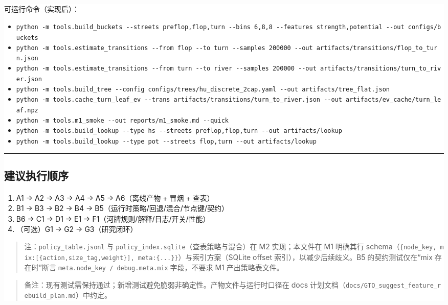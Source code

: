 可运行命令（实现后）：
- `python -m tools.build_buckets --streets preflop,flop,turn --bins 6,8,8 --features strength,potential --out configs/buckets`
- `python -m tools.estimate_transitions --from flop --to turn --samples 200000 --out artifacts/transitions/flop_to_turn.json`
- `python -m tools.estimate_transitions --from turn --to river --samples 200000 --out artifacts/transitions/turn_to_river.json`
- `python -m tools.build_tree --config configs/trees/hu_discrete_2cap.yaml --out artifacts/tree_flat.json`
- `python -m tools.cache_turn_leaf_ev --trans artifacts/transitions/turn_to_river.json --out artifacts/ev_cache/turn_leaf.npz`
- `python -m tools.m1_smoke --out reports/m1_smoke.md --quick`
- `python -m tools.build_lookup --type hs --streets preflop,flop,turn --out artifacts/lookup`
- `python -m tools.build_lookup --type pot --streets flop,turn --out artifacts/lookup`

---

## 建议执行顺序
1) A1 → A2 → A3 → A4 → A5 → A6（离线产物 + 冒烟 + 查表）
2) B1 → B3 → B2 → B4 → B5（运行时策略/回退/混合/节点键/契约）
3) B6 → C1 → D1 → E1 → F1（河牌规则/解释/日志/开关/性能）
4) （可选）G1 → G2 → G3（研究闭环）

> 注：`policy_table.jsonl` 与 `policy_index.sqlite`（查表策略与混合）在 M2 实现；本文件在 M1 明确其行 schema（`{node_key, mix:[{action,size_tag,weight}], meta:{...}}`）与索引方案（SQLite offset 索引），以减少后续歧义。B5 的契约测试仅在“mix 存在时”断言 `meta.node_key / debug.meta.mix` 字段，不要求 M1 产出策略表文件。

> 备注：现有测试需保持通过；新增测试避免脆弱非确定性。产物文件与运行时口径在 docs 计划文档（`docs/GTO_suggest_feature_rebuild_plan.md`）中约定。
